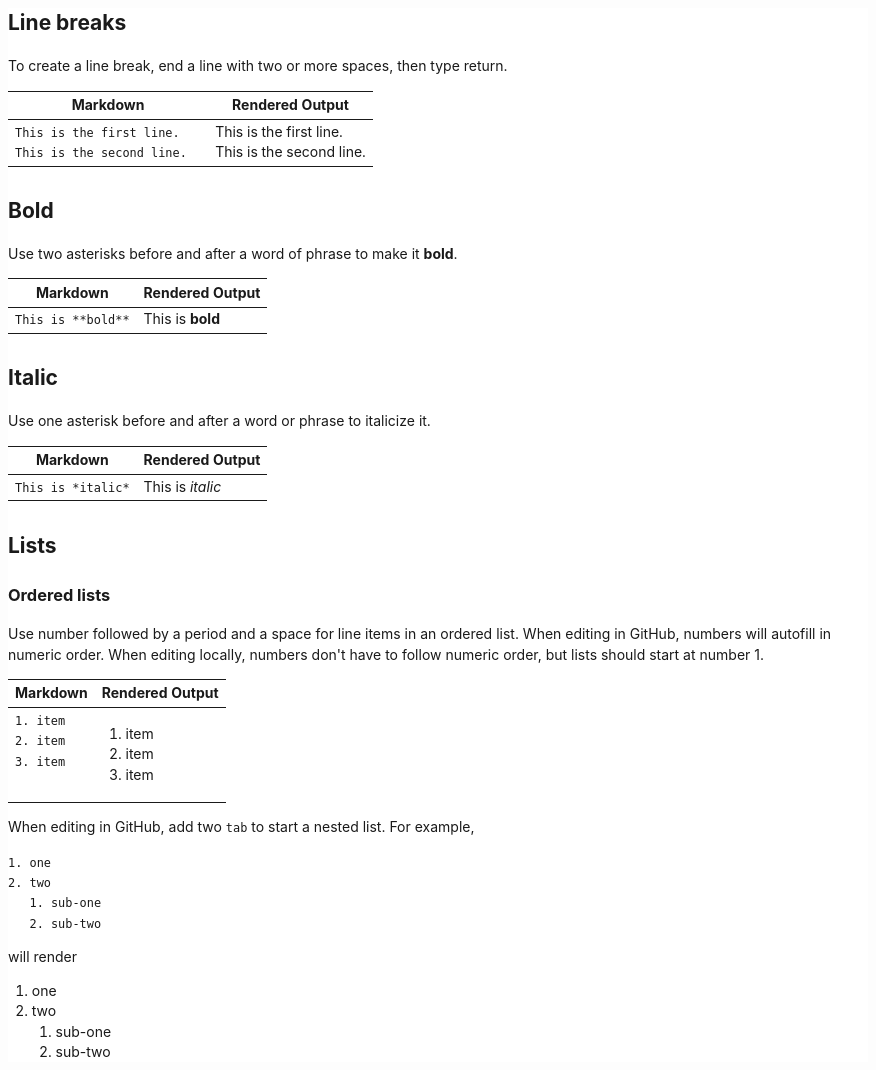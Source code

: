 ## Line breaks

To create a line break, end a line with two or more spaces, then type return.

| Markdown | Rendered Output |
|----------|-----------------|
|`This is the first line.   `<br> `This is the second line.`|This is the first line.<br> This is the second line.|

## Bold

Use two asterisks before and after a word of phrase to make it **bold**.

| Markdown | Rendered Output |
|----------|-----------------|
|`This is **bold**`|This is **bold**|

## Italic

Use one asterisk before and after a word or phrase to italicize it. 

| Markdown | Rendered Output |
|----------|-----------------|
|`This is *italic*`|This is *italic*|

## Lists

### Ordered lists

Use number followed by a period and a space for line items in an ordered list. When editing in GitHub, numbers will autofill in numeric order. When editing locally, numbers don't have to follow numeric order, but lists should start at number 1.  

| Markdown | Rendered Output |
|----------|-----------------|
|`1. item`<br>`2. item`<br>`3. item`|<ol><li>item</li> <li>item</li> <li>item</li></ol>|

When editing in GitHub, add two `tab` to start a nested list. For example,

```
1. one
2. two
   1. sub-one
   2. sub-two
```

will render

1. one
2. two
    1. sub-one
    2. sub-two
